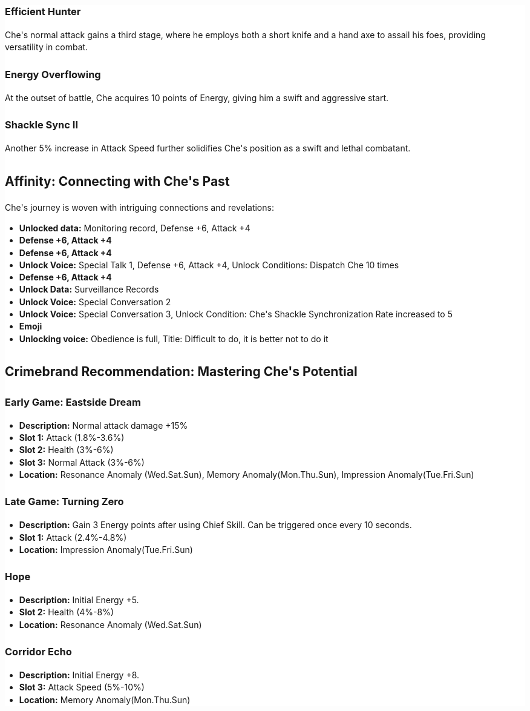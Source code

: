 ### Efficient Hunter
Che's normal attack gains a third stage, where he employs both a short knife and a hand axe to assail his foes, providing versatility in combat.

### Energy Overflowing
At the outset of battle, Che acquires 10 points of Energy, giving him a swift and aggressive start.

### Shackle Sync II
Another 5% increase in Attack Speed further solidifies Che's position as a swift and lethal combatant.

## Affinity: Connecting with Che's Past

Che's journey is woven with intriguing connections and revelations:

- **Unlocked data:** Monitoring record, Defense +6, Attack +4
- **Defense +6, Attack +4**
- **Defense +6, Attack +4**
- **Unlock Voice:** Special Talk 1, Defense +6, Attack +4, Unlock Conditions: Dispatch Che 10 times
- **Defense +6, Attack +4**
- **Unlock Data:** Surveillance Records
- **Unlock Voice:** Special Conversation 2
- **Unlock Voice:** Special Conversation 3, Unlock Condition: Che's Shackle Synchronization Rate increased to 5
- **Emoji**
- **Unlocking voice:** Obedience is full, Title: Difficult to do, it is better not to do it

## Crimebrand Recommendation: Mastering Che's Potential

### Early Game: Eastside Dream
- **Description:** Normal attack damage +15%
- **Slot 1:** Attack (1.8%-3.6%)
- **Slot 2:** Health (3%-6%)
- **Slot 3:** Normal Attack (3%-6%)
- **Location:** Resonance Anomaly (Wed.Sat.Sun), Memory Anomaly(Mon.Thu.Sun), Impression Anomaly(Tue.Fri.Sun)

### Late Game: Turning Zero
- **Description:** Gain 3 Energy points after using Chief Skill. Can be triggered once every 10 seconds.
- **Slot 1:** Attack (2.4%-4.8%)
- **Location:** Impression Anomaly(Tue.Fri.Sun)

### Hope
- **Description:** Initial Energy +5.
- **Slot 2:** Health (4%-8%)
- **Location:** Resonance Anomaly (Wed.Sat.Sun)

### Corridor Echo
- **Description:** Initial Energy +8.
- **Slot 3:** Attack Speed (5%-10%)
- **Location:** Memory Anomaly(Mon.Thu.Sun)
